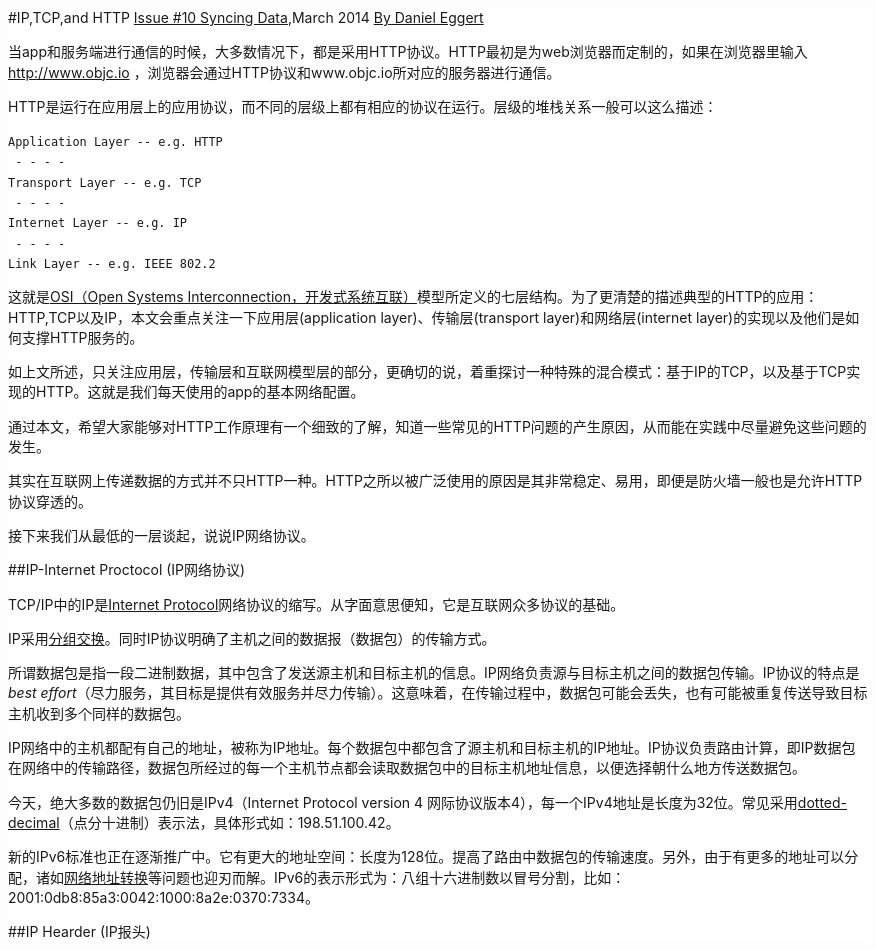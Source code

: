 


<link type="text/css" media="screen" href="http://www.objc.io/css/fonts.css" rel="stylesheet"></link>

<link media="screen" type="text/css" rel="stylesheet" href="http://www.objc.io/assets/global-29d667822eb607e2d075178d32aee1d3.css"></link>

#IP,TCP,and HTTP
[Issue #10 Syncing Data](http://www.objc.io/issue-10/index.html),March 2014
[By Daniel Eggert](http://twitter.com/danielboedewadt)

当app和服务端进行通信的时候，大多数情况下，都是采用HTTP协议。HTTP最初是为web浏览器而定制的，如果在浏览器里输入 http://www.objc.io ，浏览器会通过HTTP协议和www.objc.io所对应的服务器进行通信。

HTTP是运行在应用层上的应用协议，而不同的层级上都有相应的协议在运行。层级的堆栈关系一般可以这么描述：

<pre><code class="objectivec">Application Layer -- e<span class="variable">.g</span>. HTTP
 - - - - 
Transport Layer -- e<span class="variable">.g</span>. TCP
 - - - - 
Internet Layer -- e<span class="variable">.g</span>. IP
 - - - -
Link Layer -- e<span class="variable">.g</span>. IEEE <span class="number">802.2</span></code></pre>

这就是[OSI（Open Systems Interconnection，开发式系统互联）](https://en.wikipedia.org/wiki/OSI_model)模型所定义的七层结构。为了更清楚的描述典型的HTTP的应用：HTTP,TCP以及IP，本文会重点关注一下应用层(application layer)、传输层(transport layer)和网络层(internet layer)的实现以及他们是如何支撑HTTP服务的。

如上文所述，只关注应用层，传输层和互联网模型层的部分，更确切的说，着重探讨一种特殊的混合模式：基于IP的TCP，以及基于TCP实现的HTTP。这就是我们每天使用的app的基本网络配置。

通过本文，希望大家能够对HTTP工作原理有一个细致的了解，知道一些常见的HTTP问题的产生原因，从而能在实践中尽量避免这些问题的发生。

其实在互联网上传递数据的方式并不只HTTP一种。HTTP之所以被广泛使用的原因是其非常稳定、易用，即便是防火墙一般也是允许HTTP协议穿透的。

接下来我们从最低的一层谈起，说说IP网络协议。

##IP-Internet Proctocol (IP网络协议)

TCP/IP中的IP是[Internet Protocol](https://en.wikipedia.org/wiki/Internet_Protocol)网络协议的缩写。从字面意思便知，它是互联网众多协议的基础。

IP采用[分组交换](https://en.wikipedia.org/wiki/Packet_switching)。同时IP协议明确了主机之间的数据报（数据包）的传输方式。

所谓数据包是指一段二进制数据，其中包含了发送源主机和目标主机的信息。IP网络负责源与目标主机之间的数据包传输。IP协议的特点是*best effort*（尽力服务，其目标是提供有效服务并尽力传输）。这意味着，在传输过程中，数据包可能会丢失，也有可能被重复传送导致目标主机收到多个同样的数据包。

IP网络中的主机都配有自己的地址，被称为IP地址。每个数据包中都包含了源主机和目标主机的IP地址。IP协议负责路由计算，即IP数据包在网络中的传输路径，数据包所经过的每一个主机节点都会读取数据包中的目标主机地址信息，以便选择朝什么地方传送数据包。

今天，绝大多数的数据包仍旧是IPv4（Internet Protocol version 4 网际协议版本4），每一个IPv4地址是长度为32位。常见采用[dotted-decimal](https://en.wikipedia.org/wiki/Dotted_decimal)（点分十进制）表示法，具体形式如：198.51.100.42。

新的IPv6标准也正在逐渐推广中。它有更大的地址空间：长度为128位。提高了路由中数据包的传输速度。另外，由于有更多的地址可以分配，诸如[网络地址转换](https://en.wikipedia.org/wiki/Network_address_translation)等问题也迎刃而解。IPv6的表示形式为：八组十六进制数以冒号分割，比如：2001:0db8:85a3:0042:1000:8a2e:0370:7334。

##IP Hearder (IP报头)

